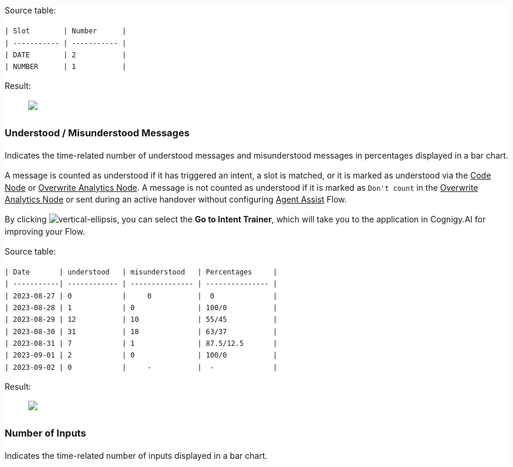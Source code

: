Source table:

```txt 
| Slot        | Number      |
| ----------- | ----------- |
| DATE        | 2           |
| NUMBER      | 1           |
```

Result:

<figure>
  <img class="image-center" src="{{config.site_url}}insights/images/top_slots.png" width="80%" />
</figure>

### Understood / Misunderstood Messages

Indicates the time-related number of understood messages and misunderstood messages in percentages displayed in a bar chart.

A message is counted as understood if it has triggered an intent, a slot is matched, or it is marked as understood via the [Code Node](https://docs.cognigy.com/ai/flow-nodes/code/analytics-data/) or [Overwrite Analytics Node](https://docs.cognigy.com/ai/flow-nodes/other-nodes/overwrite-analytics/). 
A message is not counted as understood if it is marked as `Don't count` in the [Overwrite Analytics Node](https://docs.cognigy.com/ai/flow-nodes/other-nodes/overwrite-analytics/) or sent during an active handover without configuring [Agent Assist](https://docs.cognigy.com/ai/handover-providers/la-agent-assist-overview/) Flow. 

By clicking ![vertical-ellipsis](https://docs.cognigy.com/assets/icons/vertical-ellipsis.svg),
you can select the **Go to Intent Trainer**,
which will take you to the application in Cognigy.AI for improving your Flow.

Source table:

```txt
| Date       | understood   | misunderstood   | Percentages     |
| -----------| ------------ | --------------- | --------------- |
| 2023-08-27 | 0            |     0           |  0              |
| 2023-08-28 | 1            | 0               | 100/0           |
| 2023-08-29 | 12           | 10              | 55/45           |
| 2023-08-30 | 31           | 18              | 63/37           |
| 2023-08-31 | 7            | 1               | 87.5/12.5       |
| 2023-09-01 | 2            | 0               | 100/0           |
| 2023-09-02 | 0            |     -           |  -              |
```
Result: 

<figure>
  <img class="image-center" src="{{config.site_url}}insights/images/understood_messages.png" width="100%" />
</figure>

### Number of Inputs

Indicates the time-related number of inputs displayed in a bar chart.

